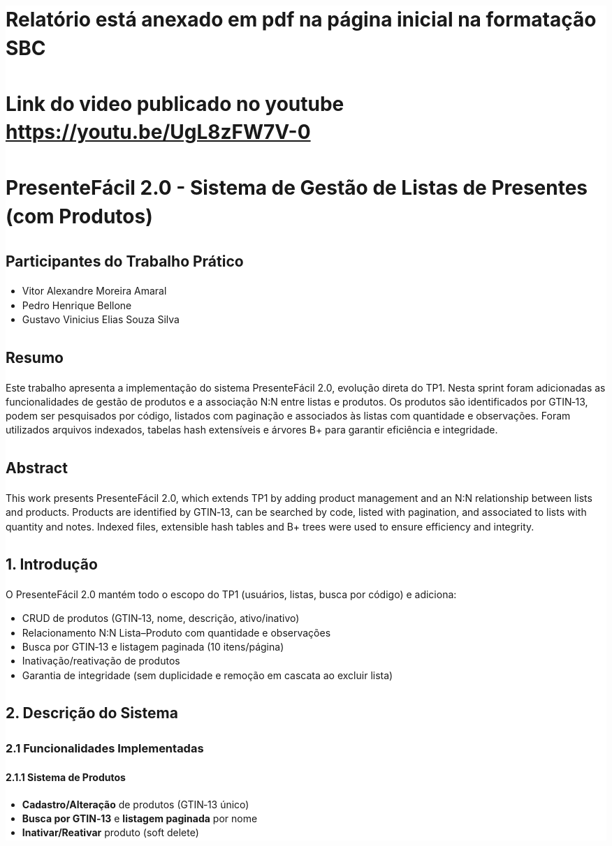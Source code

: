 # Relatório está anexado em pdf na página inicial na formatação SBC

# Link do video publicado no youtube https://youtu.be/UgL8zFW7V-0

# PresenteFácil 2.0 - Sistema de Gestão de Listas de Presentes (com Produtos)

## Participantes do Trabalho Prático
- Vitor Alexandre Moreira Amaral
- Pedro Henrique Bellone  
- Gustavo Vinicius Elias Souza Silva

## Resumo

Este trabalho apresenta a implementação do sistema PresenteFácil 2.0, evolução direta do TP1. Nesta sprint foram adicionadas as funcionalidades de gestão de produtos e a associação N:N entre listas e produtos. Os produtos são identificados por GTIN‑13, podem ser pesquisados por código, listados com paginação e associados às listas com quantidade e observações. Foram utilizados arquivos indexados, tabelas hash extensíveis e árvores B+ para garantir eficiência e integridade.

## Abstract

This work presents PresenteFácil 2.0, which extends TP1 by adding product management and an N:N relationship between lists and products. Products are identified by GTIN‑13, can be searched by code, listed with pagination, and associated to lists with quantity and notes. Indexed files, extensible hash tables and B+ trees were used to ensure efficiency and integrity.

## 1. Introdução

O PresenteFácil 2.0 mantém todo o escopo do TP1 (usuários, listas, busca por código) e adiciona:

- CRUD de produtos (GTIN‑13, nome, descrição, ativo/inativo)
- Relacionamento N:N Lista–Produto com quantidade e observações
- Busca por GTIN‑13 e listagem paginada (10 itens/página)
- Inativação/reativação de produtos
- Garantia de integridade (sem duplicidade e remoção em cascata ao excluir lista)

## 2. Descrição do Sistema

### 2.1 Funcionalidades Implementadas

#### 2.1.1 Sistema de Produtos
- **Cadastro/Alteração** de produtos (GTIN‑13 único)
- **Busca por GTIN‑13** e **listagem paginada** por nome
- **Inativar/Reativar** produto (soft delete)
